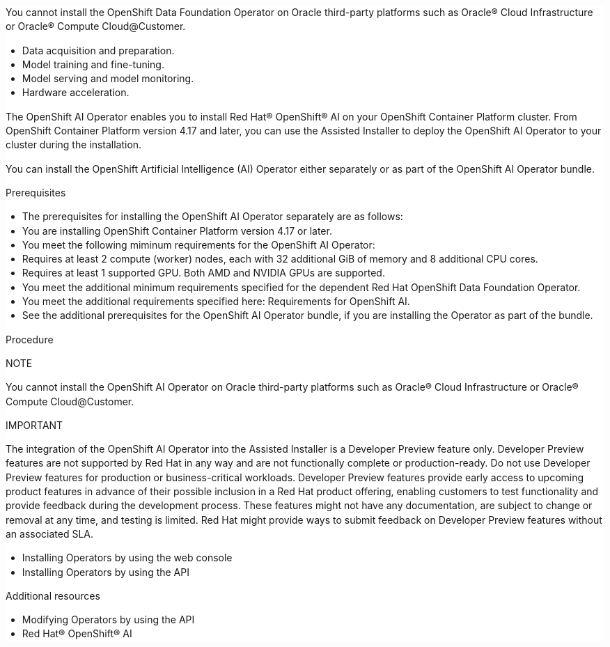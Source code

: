 You cannot install the OpenShift Data Foundation Operator on Oracle third-party platforms such as Oracle® Cloud Infrastructure or Oracle® Compute Cloud@Customer.

- Data acquisition and preparation.
- Model training and fine-tuning.
- Model serving and model monitoring.
- Hardware acceleration.

The OpenShift AI Operator enables you to install Red Hat® OpenShift® AI on your OpenShift Container Platform cluster. From OpenShift Container Platform version 4.17 and later, you can use the Assisted Installer to deploy the OpenShift AI Operator to your cluster during the installation.

You can install the OpenShift Artificial Intelligence (AI) Operator either separately or as part of the OpenShift AI Operator bundle.



 Prerequisites

- The prerequisites for installing the OpenShift AI Operator separately are as follows:
- You are installing OpenShift Container Platform version 4.17 or later.
- You meet the following miminum requirements for the OpenShift AI Operator:
- Requires at least 2 compute (worker) nodes, each with 32 additional GiB of memory and 8 additional CPU cores.
- Requires at least 1 supported GPU. Both AMD and NVIDIA GPUs are supported.
- You meet the additional minimum requirements specified for the dependent Red Hat OpenShift Data Foundation Operator.
- You meet the additional requirements specified here: Requirements for OpenShift AI.
- See the additional prerequisites for the OpenShift AI Operator bundle, if you are installing the Operator as part of the bundle.



 Procedure

 NOTE

You cannot install the OpenShift AI Operator on Oracle third-party platforms such as Oracle® Cloud Infrastructure or Oracle® Compute Cloud@Customer.

 IMPORTANT

The integration of the OpenShift AI Operator into the Assisted Installer is a Developer Preview feature only. Developer Preview features are not supported by Red Hat in any way and are not functionally complete or production-ready. Do not use Developer Preview features for production or business-critical workloads. Developer Preview features provide early access to upcoming product features in advance of their possible inclusion in a Red Hat product offering, enabling customers to test functionality and provide feedback during the development process. These features might not have any documentation, are subject to change or removal at any time, and testing is limited. Red Hat might provide ways to submit feedback on Developer Preview features without an associated SLA.

- Installing Operators by using the web console
- Installing Operators by using the API

 Additional resources

- Modifying Operators by using the API
- Red Hat® OpenShift® AI
